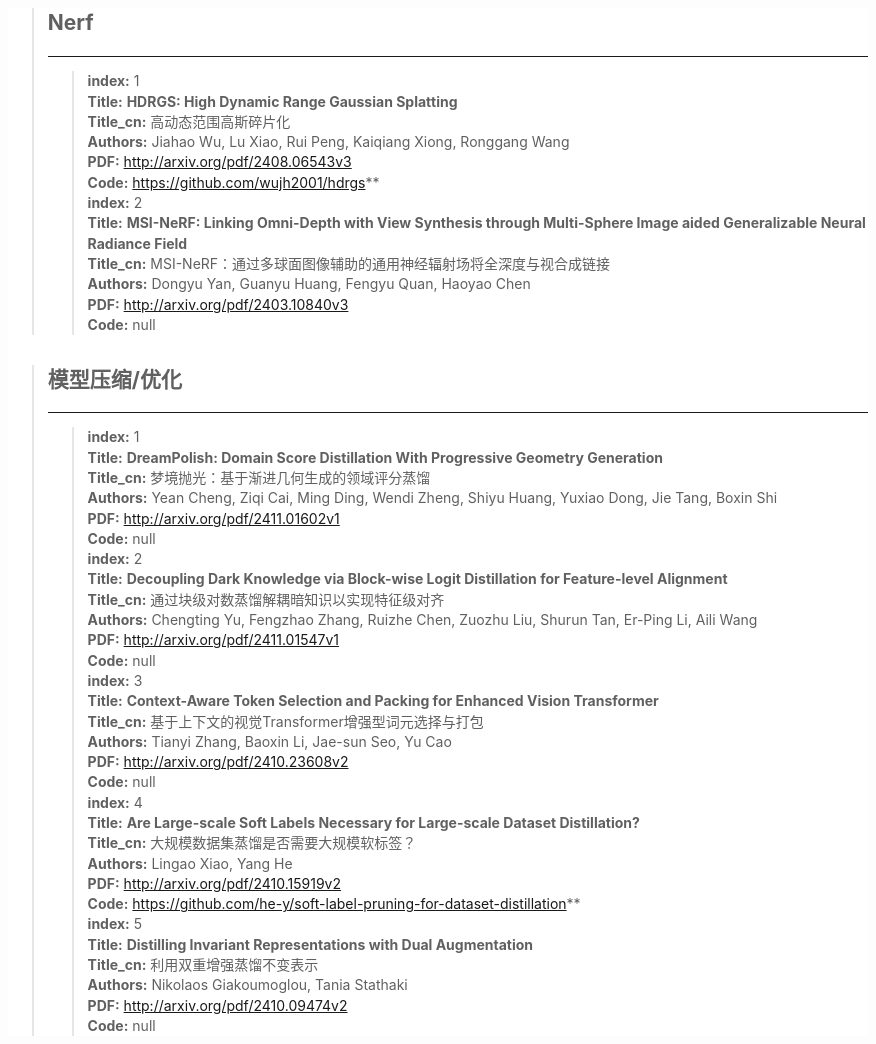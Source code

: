 >## **Nerf**
>---
>>**index:** 1<br />
**Title:** **HDRGS: High Dynamic Range Gaussian Splatting**<br />
**Title_cn:** 高动态范围高斯碎片化<br />
**Authors:** Jiahao Wu, Lu Xiao, Rui Peng, Kaiqiang Xiong, Ronggang Wang<br />
**PDF:** <http://arxiv.org/pdf/2408.06543v3><br />
**Code:** <https://github.com/wujh2001/hdrgs>**<br />
>>**index:** 2<br />
**Title:** **MSI-NeRF: Linking Omni-Depth with View Synthesis through Multi-Sphere   Image aided Generalizable Neural Radiance Field**<br />
**Title_cn:** MSI-NeRF：通过多球面图像辅助的通用神经辐射场将全深度与视合成链接<br />
**Authors:** Dongyu Yan, Guanyu Huang, Fengyu Quan, Haoyao Chen<br />
**PDF:** <http://arxiv.org/pdf/2403.10840v3><br />
**Code:** null<br />

>## **模型压缩/优化**
>---
>>**index:** 1<br />
**Title:** **DreamPolish: Domain Score Distillation With Progressive Geometry   Generation**<br />
**Title_cn:** 梦境抛光：基于渐进几何生成的领域评分蒸馏<br />
**Authors:** Yean Cheng, Ziqi Cai, Ming Ding, Wendi Zheng, Shiyu Huang, Yuxiao Dong, Jie Tang, Boxin Shi<br />
**PDF:** <http://arxiv.org/pdf/2411.01602v1><br />
**Code:** null<br />
>>**index:** 2<br />
**Title:** **Decoupling Dark Knowledge via Block-wise Logit Distillation for   Feature-level Alignment**<br />
**Title_cn:** 通过块级对数蒸馏解耦暗知识以实现特征级对齐<br />
**Authors:** Chengting Yu, Fengzhao Zhang, Ruizhe Chen, Zuozhu Liu, Shurun Tan, Er-Ping Li, Aili Wang<br />
**PDF:** <http://arxiv.org/pdf/2411.01547v1><br />
**Code:** null<br />
>>**index:** 3<br />
**Title:** **Context-Aware Token Selection and Packing for Enhanced Vision   Transformer**<br />
**Title_cn:** 基于上下文的视觉Transformer增强型词元选择与打包<br />
**Authors:** Tianyi Zhang, Baoxin Li, Jae-sun Seo, Yu Cao<br />
**PDF:** <http://arxiv.org/pdf/2410.23608v2><br />
**Code:** null<br />
>>**index:** 4<br />
**Title:** **Are Large-scale Soft Labels Necessary for Large-scale Dataset   Distillation?**<br />
**Title_cn:** 大规模数据集蒸馏是否需要大规模软标签？<br />
**Authors:** Lingao Xiao, Yang He<br />
**PDF:** <http://arxiv.org/pdf/2410.15919v2><br />
**Code:** <https://github.com/he-y/soft-label-pruning-for-dataset-distillation>**<br />
>>**index:** 5<br />
**Title:** **Distilling Invariant Representations with Dual Augmentation**<br />
**Title_cn:** 利用双重增强蒸馏不变表示<br />
**Authors:** Nikolaos Giakoumoglou, Tania Stathaki<br />
**PDF:** <http://arxiv.org/pdf/2410.09474v2><br />
**Code:** null<br />
